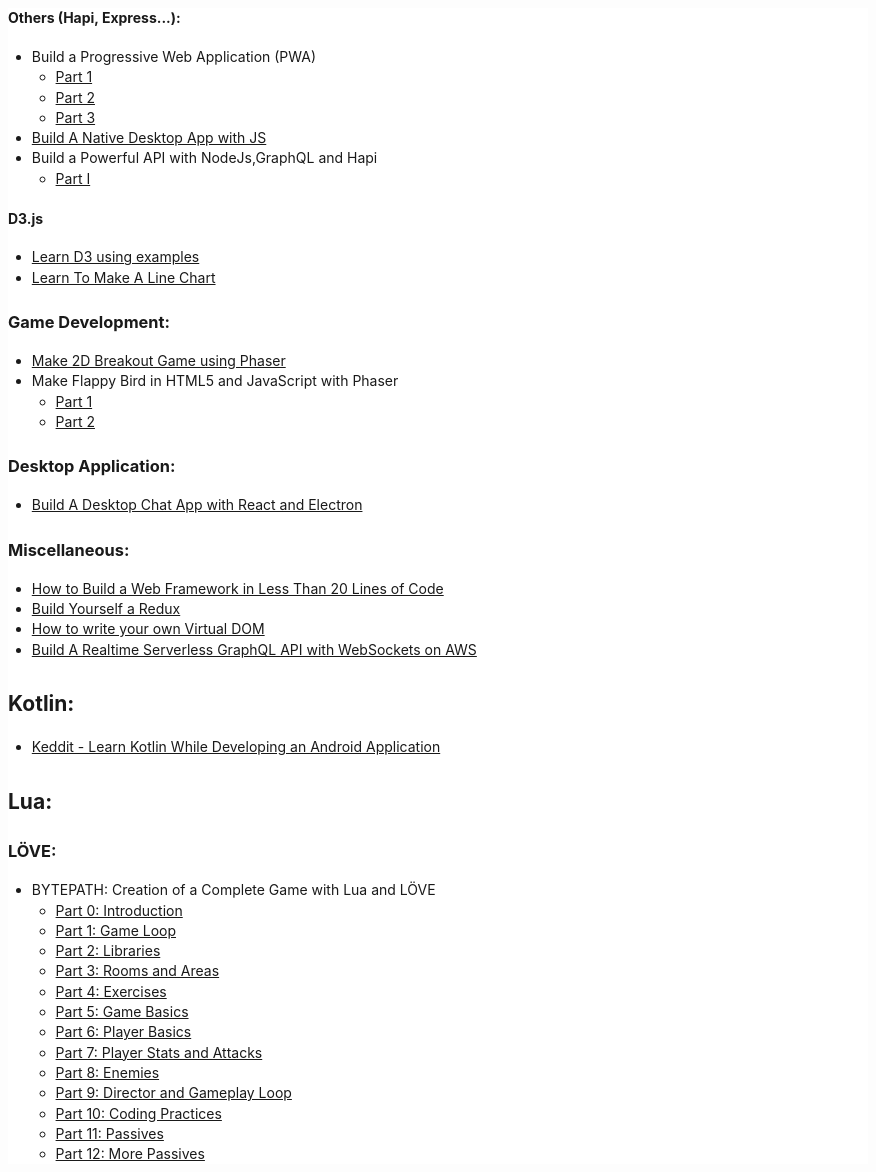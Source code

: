 #### Others (Hapi, Express...):

- Build a Progressive Web Application (PWA)
  - [Part 1](https://bitsofco.de/bitsofcode-pwa-part-1-offline-first-with-service-worker/)
  - [Part 2](https://bitsofco.de/bitsofcode-pwa-part-2-instant-loading-with-indexeddb/)
  - [Part 3](https://bitsofco.de/bitsofcode-pwa-part-3-push-notifications/)
- [Build A Native Desktop App with JS](https://medium.freecodecamp.org/build-native-desktop-apps-with-javascript-a49ede90d8e9)
- Build a Powerful API with NodeJs,GraphQL and Hapi
  - [Part I](https://medium.com/@wesharehoodies/how-to-setup-a-powerful-api-with-nodejs-graphql-mongodb-hapi-and-swagger-e251ac189649)

#### D3.js

- [Learn D3 using examples](https://www.sitepoint.com/d3-js-data-visualizations/)
- [Learn To Make A Line Chart](https://medium.freecodecamp.org/learn-to-create-a-line-chart-using-d3-js-4f43f1ee716b)

### Game Development:

- [Make 2D Breakout Game using Phaser](https://developer.mozilla.org/en-US/docs/Games/Tutorials/2D_breakout_game_Phaser)
- Make Flappy Bird in HTML5 and JavaScript with Phaser
  - [Part 1](http://www.lessmilk.com/tutorial/flappy-bird-phaser-1)
  - [Part 2](http://www.lessmilk.com/tutorial/flappy-bird-phaser-2)

### Desktop Application:

- [Build A Desktop Chat App with React and Electron](https://medium.freecodecamp.org/build-a-desktop-chat-app-with-react-electron-and-chatkit-744d168e6f2f)

### Miscellaneous:

- [How to Build a Web Framework in Less Than 20 Lines of Code](https://www.pubnub.com/blog/build-yourself-a-web-framework-in-less-than-20-lines-of-code/)
- [Build Yourself a Redux](https://zapier.com/engineering/how-to-build-redux/)
- [How to write your own Virtual DOM](https://medium.com/@deathmood/how-to-write-your-own-virtual-dom-ee74acc13060)
- [Build A Realtime Serverless GraphQL API with WebSockets on AWS](https://andrewgriffithsonline.com/blog/serverless-websockets-on-aws/)

## Kotlin:

- [Keddit - Learn Kotlin While Developing an Android Application](https://medium.com/@juanchosaravia/learn-kotlin-while-developing-an-android-app-introduction-567e21ff9664)

## Lua:

### LÖVE:

- BYTEPATH: Creation of a Complete Game with Lua and LÖVE
  - [Part 0: Introduction](https://github.com/SSYGEN/blog/issues/30)
  - [Part 1: Game Loop](https://github.com/SSYGEN/blog/issues/15)
  - [Part 2: Libraries](https://github.com/SSYGEN/blog/issues/16)
  - [Part 3: Rooms and Areas](https://github.com/SSYGEN/blog/issues/17)
  - [Part 4: Exercises](https://github.com/SSYGEN/blog/issues/18)
  - [Part 5: Game Basics](https://github.com/SSYGEN/blog/issues/19)
  - [Part 6: Player Basics](https://github.com/SSYGEN/blog/issues/20)
  - [Part 7: Player Stats and Attacks](https://github.com/SSYGEN/blog/issues/21)
  - [Part 8: Enemies](https://github.com/SSYGEN/blog/issues/22)
  - [Part 9: Director and Gameplay Loop](https://github.com/SSYGEN/blog/issues/23)
  - [Part 10: Coding Practices](https://github.com/SSYGEN/blog/issues/24)
  - [Part 11: Passives](https://github.com/SSYGEN/blog/issues/25)
  - [Part 12: More Passives](https://github.com/SSYGEN/blog/issues/26)
